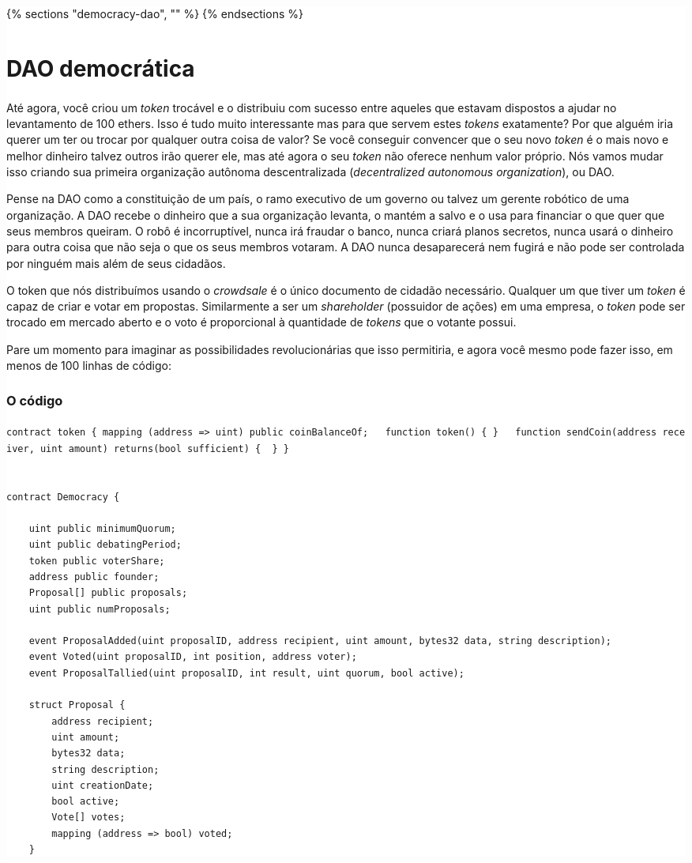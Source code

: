 {% sections "democracy-dao", "" %}
{% endsections %}




# DAO democrática



Até agora, você criou um *token* trocável e o distribuiu com sucesso entre aqueles que estavam dispostos a ajudar no levantamento de 100 ethers. Isso é tudo muito interessante mas para que servem estes *tokens* exatamente? Por que alguém iria querer um ter ou trocar por qualquer outra coisa de valor? Se você conseguir convencer que o seu novo *token* é o mais novo e melhor dinheiro talvez outros irão querer ele, mas até agora o seu *token* não oferece nenhum valor próprio. Nós vamos mudar isso criando sua primeira organização autônoma descentralizada (*decentralized autonomous organization*), ou DAO.

Pense na DAO como a constituição de um país, o ramo executivo de um governo ou talvez um gerente robótico de uma organização. A DAO recebe o dinheiro que a sua organização levanta, o mantém a salvo e o usa para financiar o que quer que seus membros queiram. O robô é incorruptível, nunca irá fraudar o banco, nunca criará planos secretos, nunca usará o dinheiro para outra coisa que não seja o que os seus membros votaram. A DAO nunca desaparecerá nem fugirá e não pode ser controlada por ninguém mais além de seus cidadãos.

O token que nós distribuímos usando o *crowdsale* é o único documento de cidadão necessário. Qualquer um que tiver um *token* é capaz de criar e votar em propostas. Similarmente a ser um *shareholder* (possuidor de ações) em uma empresa, o *token* pode ser trocado em mercado aberto e o voto é proporcional à quantidade de *tokens* que o votante possui.  

Pare um momento para imaginar as possibilidades revolucionárias que isso permitiria, e agora você mesmo pode fazer isso, em menos de 100 linhas de código:


### O código

    


    contract token { mapping (address => uint) public coinBalanceOf;   function token() { }   function sendCoin(address receiver, uint amount) returns(bool sufficient) {  } }


    contract Democracy {
    
        uint public minimumQuorum;
        uint public debatingPeriod;
        token public voterShare;
        address public founder;
        Proposal[] public proposals;
        uint public numProposals;
        
        event ProposalAdded(uint proposalID, address recipient, uint amount, bytes32 data, string description);
        event Voted(uint proposalID, int position, address voter);
        event ProposalTallied(uint proposalID, int result, uint quorum, bool active);

        struct Proposal {
            address recipient;
            uint amount;
            bytes32 data;
            string description;
            uint creationDate;
            bool active;
            Vote[] votes;
            mapping (address => bool) voted;
        }
        